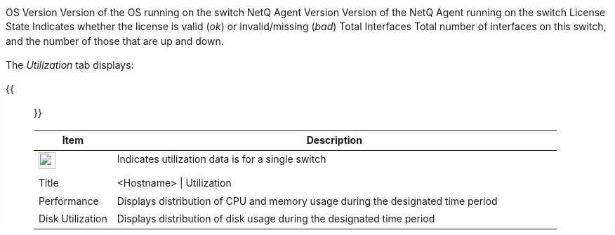 <tr class="even">
<td>OS Version</td>
<td>Version of the OS running on the switch</td>
</tr>
<tr class="odd">
<td>NetQ Agent Version</td>
<td>Version of the NetQ Agent running on the switch</td>
</tr>
<tr class="even">
<td>License State</td>
<td>Indicates whether the license is valid (<em>ok</em>) or invalid/missing (<em>bad</em>)</td>
</tr>
<tr class="odd">
<td>Total Interfaces</td>
<td>Total number of interfaces on this switch, and the number of those that are up and down.</td>
</tr>
</tbody>
</table>

The *Utilization* tab displays:

{{<figure src="/images/netq/dev-switch-large-utilization-tab-230.png" width="500">}}

<table>
<colgroup>
<col style="width: 15%" />
<col style="width: 85%" />
</colgroup>
<thead>
<tr class="header">
<th>Item</th>
<th>Description</th>
</tr>
</thead>
<tbody>
<tr class="odd">
<td><img src="https://icons.cumulusnetworks.com/06-Business-Products/12-Analytics/analytics-bars.svg" height="24" width="24"/></td>
<td>Indicates utilization data is for a single switch</td>
</tr>
<tr class="even">
<td>Title</td>
<td>&lt;Hostname&gt; | Utilization</td>
</tr>
<tr class="odd">
<td>Performance</td>
<td>Displays distribution of CPU and memory usage during the designated time period</td>
</tr>
<tr class="even">
<td>Disk Utilization</td>
<td>Displays distribution of disk usage during the designated time period</td>
</tr>
</tbody>
</table>
